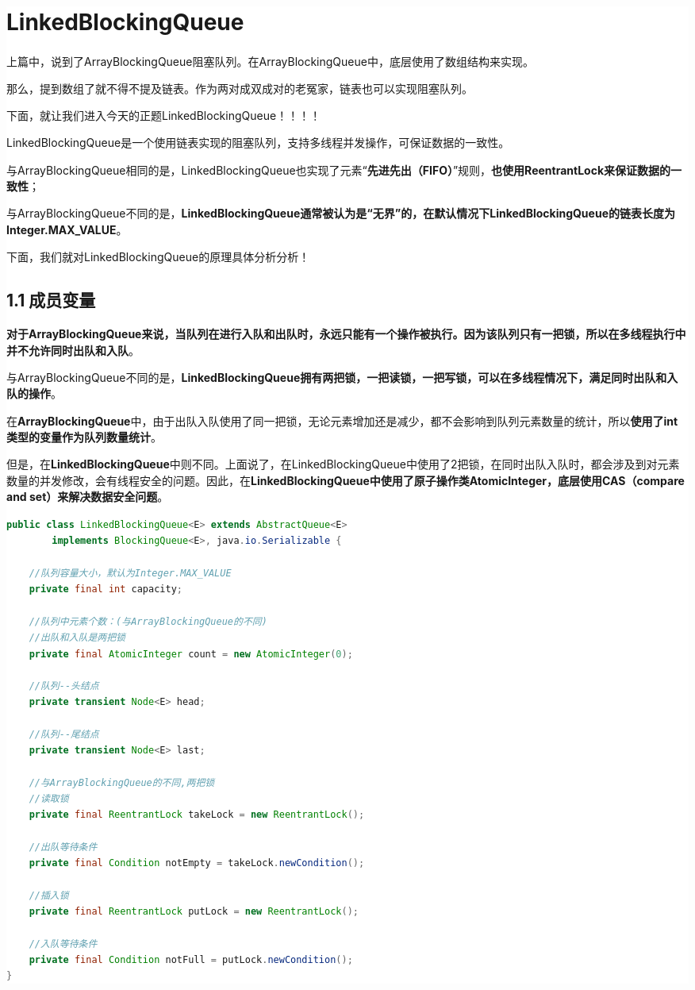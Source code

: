 # LinkedBlockingQueue

上篇中，说到了ArrayBlockingQueue阻塞队列。在ArrayBlockingQueue中，底层使用了数组结构来实现。

那么，提到数组了就不得不提及链表。作为两对成双成对的老冤家，链表也可以实现阻塞队列。

下面，就让我们进入今天的正题LinkedBlockingQueue！！！！

LinkedBlockingQueue是一个使用链表实现的阻塞队列，支持多线程并发操作，可保证数据的一致性。

与ArrayBlockingQueue相同的是，LinkedBlockingQueue也实现了元素“**先进先出（FIFO）**”规则，**也使用ReentrantLock来保证数据的一致性**；

与ArrayBlockingQueue不同的是，**LinkedBlockingQueue通常被认为是“无界”的，在默认情况下LinkedBlockingQueue的链表长度为Integer.MAX_VALUE**。

下面，我们就对LinkedBlockingQueue的原理具体分析分析！

## 1.1 成员变量

**对于ArrayBlockingQueue来说，当队列在进行入队和出队时，永远只能有一个操作被执行。因为该队列只有一把锁，所以在多线程执行中并不允许同时出队和入队**。

与ArrayBlockingQueue不同的是，**LinkedBlockingQueue拥有两把锁，一把读锁，一把写锁，可以在多线程情况下，满足同时出队和入队的操作**。

在**ArrayBlockingQueue**中，由于出队入队使用了同一把锁，无论元素增加还是减少，都不会影响到队列元素数量的统计，所以**使用了int类型的变量作为队列数量统计**。

但是，在**LinkedBlockingQueue**中则不同。上面说了，在LinkedBlockingQueue中使用了2把锁，在同时出队入队时，都会涉及到对元素数量的并发修改，会有线程安全的问题。因此，在**LinkedBlockingQueue中使用了原子操作类AtomicInteger，底层使用CAS（compare and set）来解决数据安全问题**。

```java
public class LinkedBlockingQueue<E> extends AbstractQueue<E>
        implements BlockingQueue<E>, java.io.Serializable {
    
    //队列容量大小，默认为Integer.MAX_VALUE
    private final int capacity;

    //队列中元素个数：(与ArrayBlockingQueue的不同)
    //出队和入队是两把锁
    private final AtomicInteger count = new AtomicInteger(0);

    //队列--头结点
    private transient Node<E> head;

    //队列--尾结点
    private transient Node<E> last;

    //与ArrayBlockingQueue的不同,两把锁
    //读取锁
    private final ReentrantLock takeLock = new ReentrantLock();

    //出队等待条件
    private final Condition notEmpty = takeLock.newCondition();

    //插入锁
    private final ReentrantLock putLock = new ReentrantLock();

    //入队等待条件
    private final Condition notFull = putLock.newCondition();
}
```
